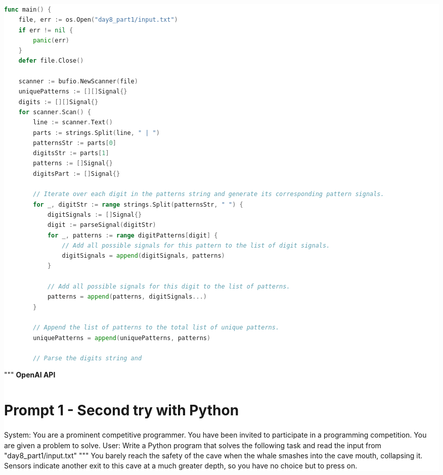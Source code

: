 ```go
func main() {
	file, err := os.Open("day8_part1/input.txt")
	if err != nil {
		panic(err)
	}
	defer file.Close()

	scanner := bufio.NewScanner(file)
	uniquePatterns := [][]Signal{}
	digits := [][]Signal{}
	for scanner.Scan() {
		line := scanner.Text()
		parts := strings.Split(line, " | ")
		patternsStr := parts[0]
		digitsStr := parts[1]
		patterns := []Signal{}
		digitsPart := []Signal{}

		// Iterate over each digit in the patterns string and generate its corresponding pattern signals.
		for _, digitStr := range strings.Split(patternsStr, " ") {
			digitSignals := []Signal{}
			digit := parseSignal(digitStr)
			for _, patterns := range digitPatterns[digit] {
				// Add all possible signals for this pattern to the list of digit signals.
				digitSignals = append(digitSignals, patterns)
			}

			// Add all possible signals for this digit to the list of patterns.
			patterns = append(patterns, digitSignals...)
		}

		// Append the list of patterns to the total list of unique patterns.
		uniquePatterns = append(uniquePatterns, patterns)

		// Parse the digits string and
```
"""
__OpenAI API__
# Prompt 1 - Second try with Python
System: You are a prominent competitive programmer. You have been invited to participate in a programming competition. You are given a problem to solve.
User: Write a Python program that solves the following task and read the input from "day8_part1/input.txt"
"""
You barely reach the safety of the cave when the whale smashes into the cave mouth, collapsing it. Sensors indicate another exit to this cave at a much greater depth, so you have no choice but to press on.
